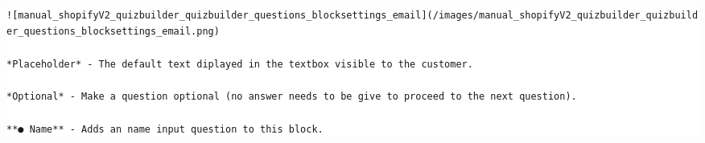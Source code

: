     ![manual_shopifyV2_quizbuilder_quizbuilder_questions_blocksettings_email](/images/manual_shopifyV2_quizbuilder_quizbuilder_questions_blocksettings_email.png)

    *Placeholder* - The default text diplayed in the textbox visible to the customer.

    *Optional* - Make a question optional (no answer needs to be give to proceed to the next question).
 
    **● Name** - Adds an name input question to this block.
